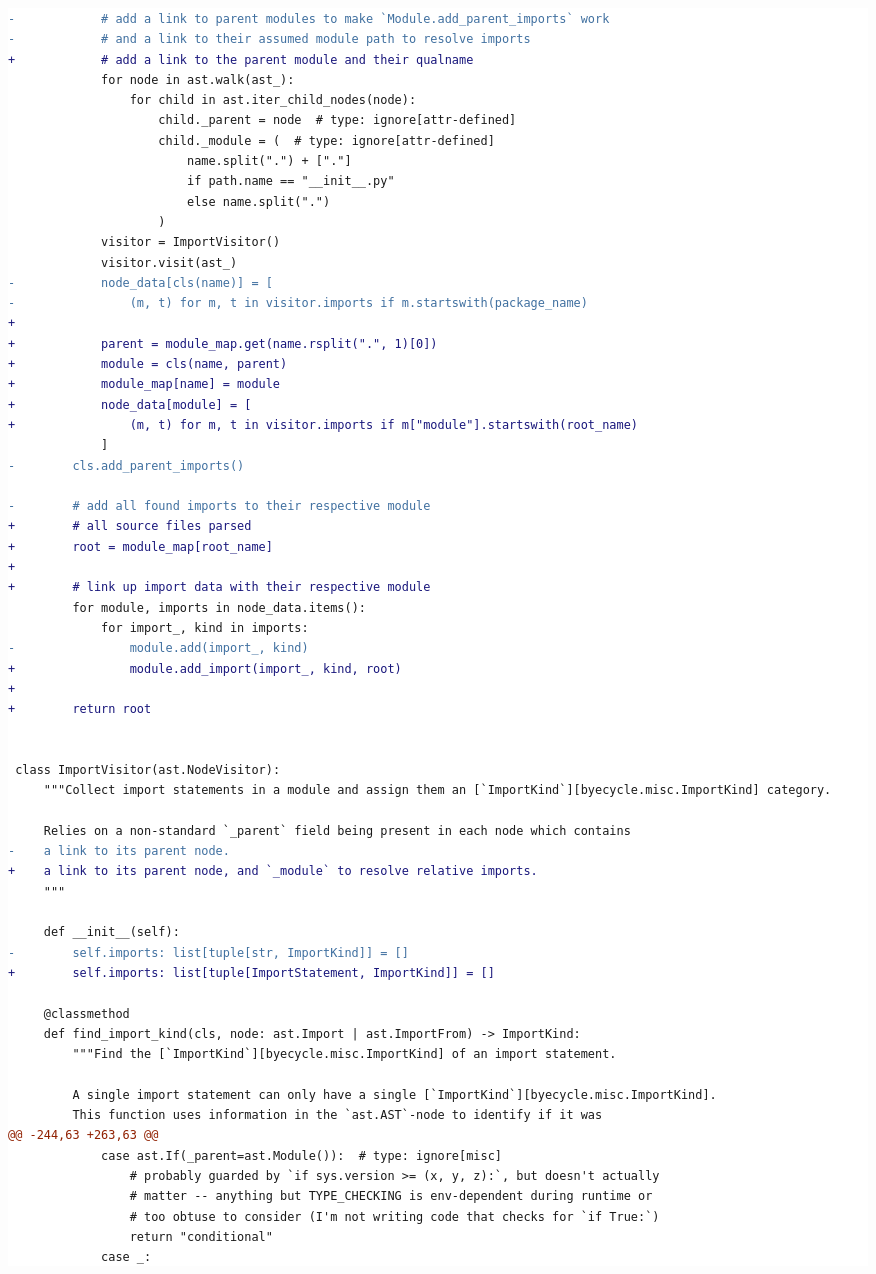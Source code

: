 ```diff
-            # add a link to parent modules to make `Module.add_parent_imports` work
-            # and a link to their assumed module path to resolve imports
+            # add a link to the parent module and their qualname
             for node in ast.walk(ast_):
                 for child in ast.iter_child_nodes(node):
                     child._parent = node  # type: ignore[attr-defined]
                     child._module = (  # type: ignore[attr-defined]
                         name.split(".") + ["."]
                         if path.name == "__init__.py"
                         else name.split(".")
                     )
             visitor = ImportVisitor()
             visitor.visit(ast_)
-            node_data[cls(name)] = [
-                (m, t) for m, t in visitor.imports if m.startswith(package_name)
+
+            parent = module_map.get(name.rsplit(".", 1)[0])
+            module = cls(name, parent)
+            module_map[name] = module
+            node_data[module] = [
+                (m, t) for m, t in visitor.imports if m["module"].startswith(root_name)
             ]
-        cls.add_parent_imports()
 
-        # add all found imports to their respective module
+        # all source files parsed
+        root = module_map[root_name]
+
+        # link up import data with their respective module
         for module, imports in node_data.items():
             for import_, kind in imports:
-                module.add(import_, kind)
+                module.add_import(import_, kind, root)
+
+        return root
 
 
 class ImportVisitor(ast.NodeVisitor):
     """Collect import statements in a module and assign them an [`ImportKind`][byecycle.misc.ImportKind] category.
 
     Relies on a non-standard `_parent` field being present in each node which contains
-    a link to its parent node.
+    a link to its parent node, and `_module` to resolve relative imports.
     """
 
     def __init__(self):
-        self.imports: list[tuple[str, ImportKind]] = []
+        self.imports: list[tuple[ImportStatement, ImportKind]] = []
 
     @classmethod
     def find_import_kind(cls, node: ast.Import | ast.ImportFrom) -> ImportKind:
         """Find the [`ImportKind`][byecycle.misc.ImportKind] of an import statement.
 
         A single import statement can only have a single [`ImportKind`][byecycle.misc.ImportKind].
         This function uses information in the `ast.AST`-node to identify if it was
@@ -244,63 +263,63 @@
             case ast.If(_parent=ast.Module()):  # type: ignore[misc]
                 # probably guarded by `if sys.version >= (x, y, z):`, but doesn't actually
                 # matter -- anything but TYPE_CHECKING is env-dependent during runtime or
                 # too obtuse to consider (I'm not writing code that checks for `if True:`)
                 return "conditional"
             case _:
```